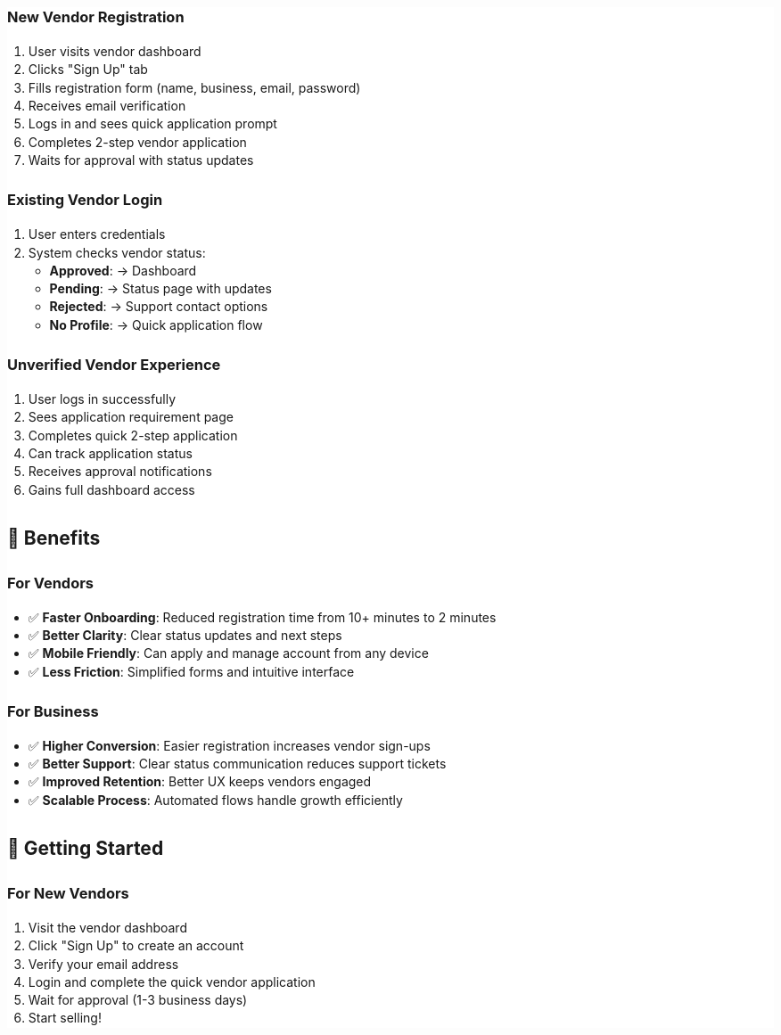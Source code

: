 ### **New Vendor Registration**
1. User visits vendor dashboard
2. Clicks "Sign Up" tab
3. Fills registration form (name, business, email, password)
4. Receives email verification
5. Logs in and sees quick application prompt
6. Completes 2-step vendor application
7. Waits for approval with status updates

### **Existing Vendor Login**
1. User enters credentials
2. System checks vendor status:
   - **Approved**: → Dashboard
   - **Pending**: → Status page with updates
   - **Rejected**: → Support contact options
   - **No Profile**: → Quick application flow

### **Unverified Vendor Experience**
1. User logs in successfully
2. Sees application requirement page
3. Completes quick 2-step application
4. Can track application status
5. Receives approval notifications
6. Gains full dashboard access

## 🎯 Benefits

### **For Vendors**
- ✅ **Faster Onboarding**: Reduced registration time from 10+ minutes to 2 minutes
- ✅ **Better Clarity**: Clear status updates and next steps
- ✅ **Mobile Friendly**: Can apply and manage account from any device
- ✅ **Less Friction**: Simplified forms and intuitive interface

### **For Business**
- ✅ **Higher Conversion**: Easier registration increases vendor sign-ups
- ✅ **Better Support**: Clear status communication reduces support tickets
- ✅ **Improved Retention**: Better UX keeps vendors engaged
- ✅ **Scalable Process**: Automated flows handle growth efficiently

## 🚀 Getting Started

### **For New Vendors**
1. Visit the vendor dashboard
2. Click "Sign Up" to create an account
3. Verify your email address
4. Login and complete the quick vendor application
5. Wait for approval (1-3 business days)
6. Start selling!
